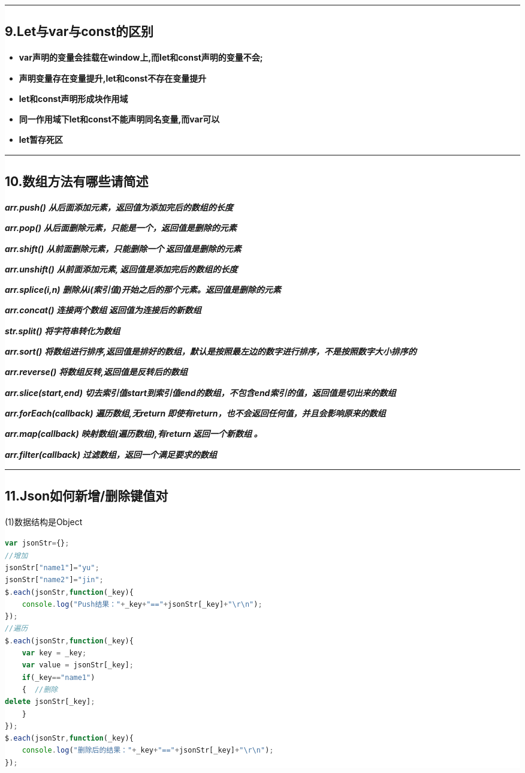 ------

## 9.Let与var与const的区别

- **var声明的变量会挂载在window上,而let和const声明的变量不会;**

- **声明变量存在变量提升,let和const不存在变量提升**

- **let和const声明形成块作用域**

- **同一作用域下let和const不能声明同名变量,而var可以**
- **let暂存死区**

------

## 10.数组方法有哪些请简述

***arr.push()*** ***从后面添加元素，返回值为添加完后的数组的长度***

***arr.pop()*** ***从后面删除元素，只能是一个，返回值是删除的元素***

***arr.shift()*** ***从前面删除元素，只能删除一个 返回值是删除的元素***

***arr.unshift()*** ***从前面添加元素, 返回值是添加完后的数组的长度***

 ***arr.splice(i,n)*** ***删除从i(索引值)开始之后的那个元素。返回值是删除的元素***

***arr.concat()*** ***连接两个数组 返回值为连接后的新数组***

***str.split()*** ***将字符串转化为数组***

 ***arr.sort()*** ***将数组进行排序,返回值是排好的数组，默认是按照最左边的数字进行排序，不是按照数字大小排序的***

***arr.reverse()*** ***将数组反转,返回值是反转后的数组***

 ***arr.slice(start,end)*** ***切去索引值start到索引值end的数组，不包含end索引的值，返回值是切出来的数组***

 ***arr.forEach(callback)*** ***遍历数组,无return 即使有return，也不会返回任何值，并且会影响原来的数组***

 ***arr.map(callback)*** ***映射数组(遍历数组),有return 返回一个新数组 。***

 ***arr.filter(callback)*** ***过滤数组，返回一个满足要求的数组*** 

------

## 11.Json如何新增/删除键值对

(1)数据结构是Object

```javascript
var jsonStr={};
//增加
jsonStr["name1"]="yu";
jsonStr["name2"]="jin";
$.each(jsonStr,function(_key){
    console.log("Push结果："+_key+"=="+jsonStr[_key]+"\r\n");
});
//遍历
$.each(jsonStr,function(_key){
    var key = _key;
    var value = jsonStr[_key];
    if(_key=="name1")
    {  //删除
delete jsonStr[_key];
    }
});
$.each(jsonStr,function(_key){
    console.log("删除后的结果："+_key+"=="+jsonStr[_key]+"\r\n");
});
```
